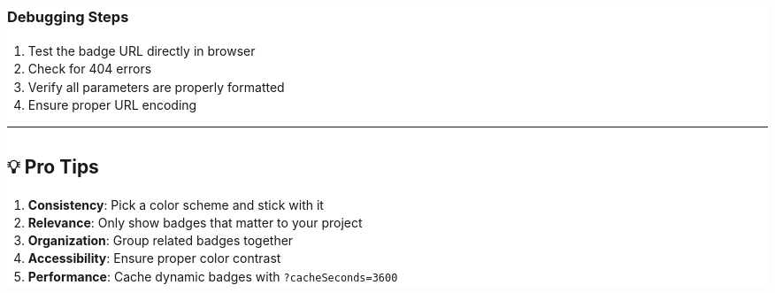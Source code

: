 ### Debugging Steps
1. Test the badge URL directly in browser
2. Check for 404 errors
3. Verify all parameters are properly formatted
4. Ensure proper URL encoding

---

## 💡 Pro Tips

1. **Consistency**: Pick a color scheme and stick with it
2. **Relevance**: Only show badges that matter to your project
3. **Organization**: Group related badges together
4. **Accessibility**: Ensure proper color contrast
5. **Performance**: Cache dynamic badges with `?cacheSeconds=3600`

